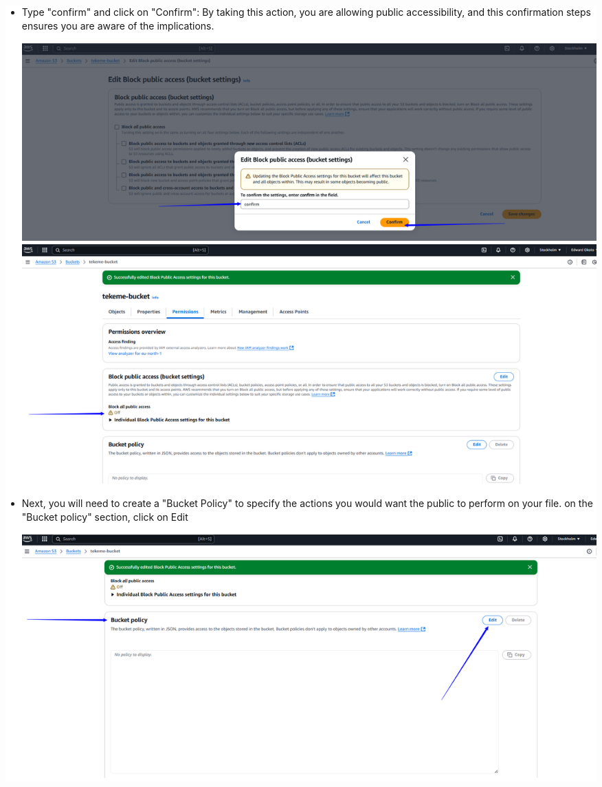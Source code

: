 * Type "confirm" and click on "Confirm": By taking this action, you are allowing public accessibility, and this confirmation steps ensures you are aware of the implications.

   ![](./img/BUCKET26.png)
    ![](./img/BUCKET27.png)

* Next, you will need to create a "Bucket Policy" to specify the actions you would want the public to perform on your file. 
on the "Bucket policy" section, click on Edit

  ![](./img/BUCKET28.png)
